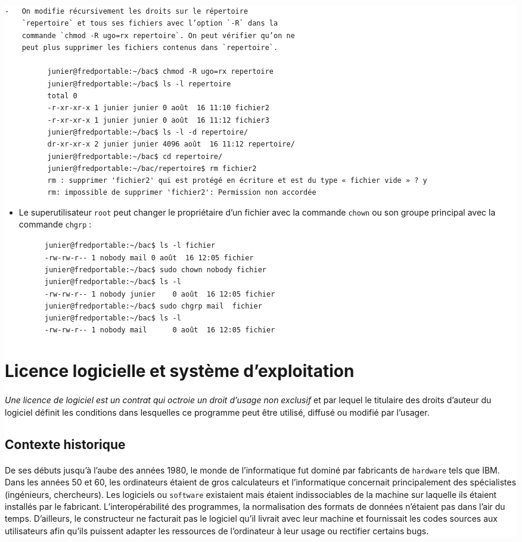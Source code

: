     -   On modifie récursivement les droits sur le répertoire
        `repertoire` et tous ses fichiers avec l’option `-R` dans la
        commande `chmod -R ugo=rx repertoire`. On peut vérifier qu’on ne
        peut plus supprimer les fichiers contenus dans `repertoire`.

              junier@fredportable:~/bac$ chmod -R ugo=rx repertoire
              junier@fredportable:~/bac$ ls -l repertoire
              total 0
              -r-xr-xr-x 1 junier junier 0 août  16 11:10 fichier2
              -r-xr-xr-x 1 junier junier 0 août  16 11:12 fichier3
              junier@fredportable:~/bac$ ls -l -d repertoire/
              dr-xr-xr-x 2 junier junier 4096 août  16 11:12 repertoire/
              junier@fredportable:~/bac$ cd repertoire/
              junier@fredportable:~/bac/repertoire$ rm fichier2
              rm : supprimer 'fichier2' qui est protégé en écriture et est du type « fichier vide » ? y 
              rm: impossible de supprimer 'fichier2': Permission non accordée

-   Le superutilisateur `root` peut changer le propriétaire d’un fichier
    avec la commande `chown` ou son groupe principal avec la commande
    `chgrp` :

              junier@fredportable:~/bac$ ls -l fichier
              -rw-rw-r-- 1 nobody mail 0 août  16 12:05 fichier
              junier@fredportable:~/bac$ sudo chown nobody fichier
              junier@fredportable:~/bac$ ls -l
              -rw-rw-r-- 1 nobody junier    0 août  16 12:05 fichier
              junier@fredportable:~/bac$ sudo chgrp mail  fichier
              junier@fredportable:~/bac$ ls -l
              -rw-rw-r-- 1 nobody mail      0 août  16 12:05 fichier

# Licence logicielle et système d’exploitation

*Une licence de logiciel est un contrat qui octroie un droit d’usage non
exclusif* et par lequel le titulaire des droits d’auteur du logiciel
définit les conditions dans lesquelles ce programme peut être utilisé,
diffusé ou modifié par l’usager.

## Contexte historique

De ses débuts jusqu’à l’aube des années 1980, le monde de l’informatique
fut dominé par fabricants de `hardware` tels que IBM. Dans les années 50
et 60, les ordinateurs étaient de gros calculateurs et l’informatique
concernait principalement des spécialistes (ingénieurs, chercheurs). Les
logiciels ou `software` existaient mais étaient indissociables de la
machine sur laquelle ils étaient installés par le fabricant.
L’interopérabilité des programmes, la normalisation des formats de
données n’étaient pas dans l’air du temps. D’ailleurs, le constructeur
ne facturait pas le logiciel qu’il livrait avec leur machine et
fournissait les codes sources aux utilisateurs afin qu’ils puissent
adapter les ressources de l’ordinateur à leur usage ou rectifier
certains bugs.
